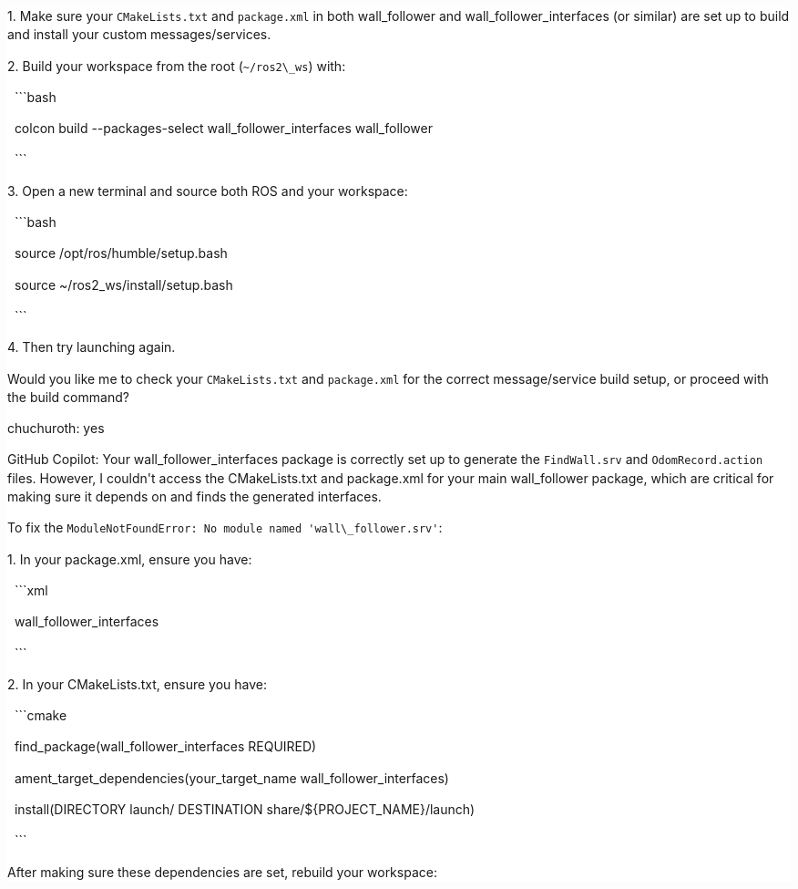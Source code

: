 1\. Make sure your `CMakeLists.txt` and `package.xml` in both wall\_follower and wall\_follower\_interfaces (or similar) are set up to build and install your custom messages/services.

2\. Build your workspace from the root (`~/ros2\_ws`) with:

&nbsp;  ```bash

&nbsp;  colcon build --packages-select wall\_follower\_interfaces wall\_follower

&nbsp;  ```

3\. Open a new terminal and source both ROS and your workspace:

&nbsp;  ```bash

&nbsp;  source /opt/ros/humble/setup.bash

&nbsp;  source ~/ros2\_ws/install/setup.bash

&nbsp;  ```

4\. Then try launching again.



Would you like me to check your `CMakeLists.txt` and `package.xml` for the correct message/service build setup, or proceed with the build command?



chuchuroth: yes



GitHub Copilot: Your wall\_follower\_interfaces package is correctly set up to generate the `FindWall.srv` and `OdomRecord.action` files. However, I couldn't access the CMakeLists.txt and package.xml for your main wall\_follower package, which are critical for making sure it depends on and finds the generated interfaces.



To fix the `ModuleNotFoundError: No module named 'wall\_follower.srv'`:

1\. In your package.xml, ensure you have:

&nbsp;  ```xml

&nbsp;  <depend>wall\_follower\_interfaces</depend>

&nbsp;  ```

2\. In your CMakeLists.txt, ensure you have:

&nbsp;  ```cmake

&nbsp;  find\_package(wall\_follower\_interfaces REQUIRED)

&nbsp;  ament\_target\_dependencies(your\_target\_name wall\_follower\_interfaces)

&nbsp;  install(DIRECTORY launch/ DESTINATION share/${PROJECT\_NAME}/launch)

&nbsp;  ```



After making sure these dependencies are set, rebuild your workspace:
